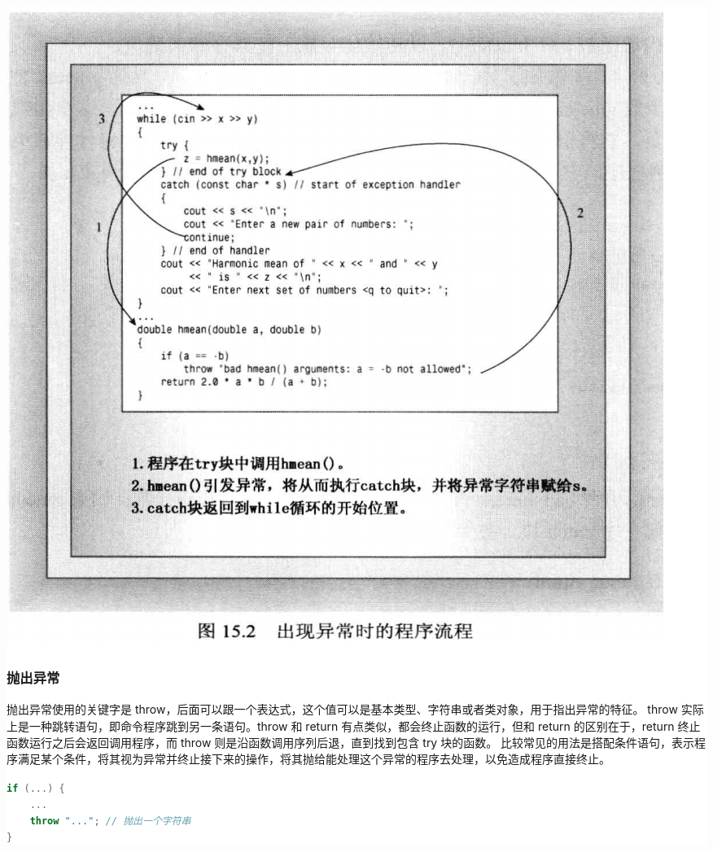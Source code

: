 ![](../picture/basic/8-2.png)

### 抛出异常

抛出异常使用的关键字是 throw，后面可以跟一个表达式，这个值可以是基本类型、字符串或者类对象，用于指出异常的特征。
throw 实际上是一种跳转语句，即命令程序跳到另一条语句。throw 和 return 有点类似，都会终止函数的运行，但和 return 的区别在于，return 终止函数运行之后会返回调用程序，而 throw 则是沿函数调用序列后退，直到找到包含 try 块的函数。
比较常见的用法是搭配条件语句，表示程序满足某个条件，将其视为异常并终止接下来的操作，将其抛给能处理这个异常的程序去处理，以免造成程序直接终止。

```cpp
if (...) {
    ...
    throw "..."; // 抛出一个字符串
}
```
